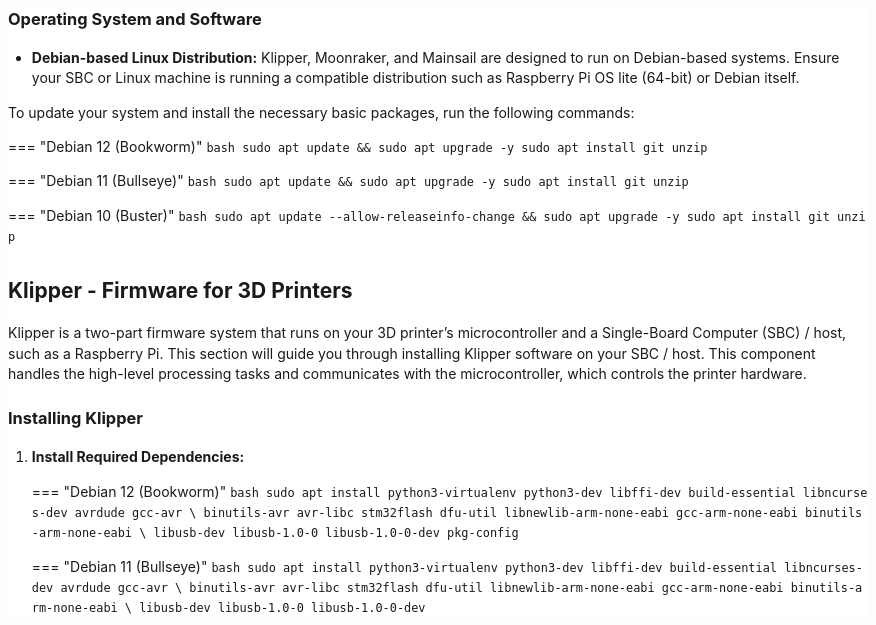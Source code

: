 ### Operating System and Software

- **Debian-based Linux Distribution:** Klipper, Moonraker, and Mainsail are designed to run on Debian-based systems.
    Ensure your SBC or Linux machine is running a compatible distribution such as Raspberry Pi OS lite (64-bit) or
    Debian itself.

To update your system and install the necessary basic packages, run the following commands:

=== "Debian 12 (Bookworm)"
    ``` bash
    sudo apt update && sudo apt upgrade -y
    sudo apt install git unzip
    ```

=== "Debian 11 (Bullseye)"
    ``` bash
    sudo apt update && sudo apt upgrade -y
    sudo apt install git unzip
    ```

=== "Debian 10 (Buster)"
    ``` bash
    sudo apt update --allow-releaseinfo-change && sudo apt upgrade -y
    sudo apt install git unzip
    ```

## Klipper - Firmware for 3D Printers

Klipper is a two-part firmware system that runs on your 3D printer’s microcontroller and a Single-Board Computer (SBC) /
host, such as a Raspberry Pi. This section will guide you through installing Klipper software on your SBC / host. This
component handles the high-level processing tasks and communicates with the microcontroller, which controls the printer
hardware.

### Installing Klipper

1. **Install Required Dependencies:**

    === "Debian 12 (Bookworm)"
        ``` bash
        sudo apt install python3-virtualenv python3-dev libffi-dev build-essential libncurses-dev avrdude gcc-avr \
        binutils-avr avr-libc stm32flash dfu-util libnewlib-arm-none-eabi gcc-arm-none-eabi binutils-arm-none-eabi \
        libusb-dev libusb-1.0-0 libusb-1.0-0-dev pkg-config
        ```

    === "Debian 11 (Bullseye)"
        ``` bash
        sudo apt install python3-virtualenv python3-dev libffi-dev build-essential libncurses-dev avrdude gcc-avr \
        binutils-avr avr-libc stm32flash dfu-util libnewlib-arm-none-eabi gcc-arm-none-eabi binutils-arm-none-eabi \
        libusb-dev libusb-1.0-0 libusb-1.0-0-dev
        ```
